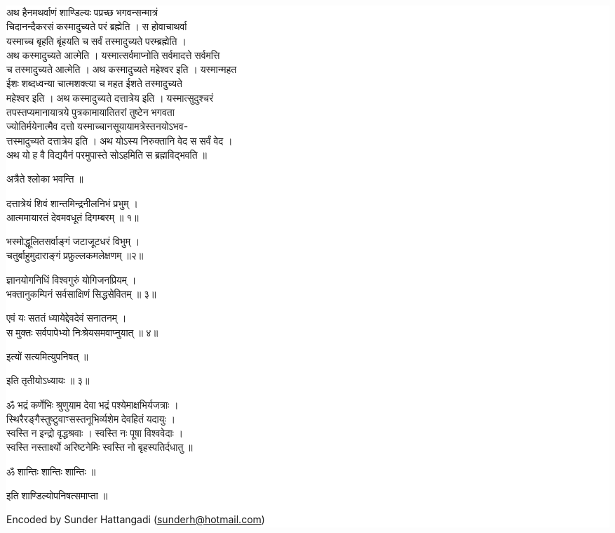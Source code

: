 अथ हैनमथर्वाणं शाण्डिल्यः पप्रच्छ भगवन्सन्मात्रं  
चिदानन्दैकरसं कस्मादुच्यते परं ब्रह्मेति । स होवाचाथर्वा  
यस्माच्च बृहति बृंहयति च सर्वं तस्मादुच्यते परम्ब्रह्मेति ।  
अथ कस्मादुच्यते आत्मेति । यस्मात्सर्वमाप्नोति सर्वमादत्ते सर्वमत्ति  
च तस्मादुच्यते आत्मेति । अथ कस्मादुच्यते महेश्वर इति । यस्मान्महत  
ईशः शब्दध्वन्या चात्मशक्त्या च महत ईशते तस्मादुच्यते  
महेश्वर इति । अथ कस्मादुच्यते दत्तात्रेय इति । यस्मात्सुदुश्चरं  
तपस्तप्यमानायात्रये पुत्रकामायातितरां तुष्टेन भगवता  
ज्योतिर्मयेनात्मैव दत्तो यस्माच्चानसूयायामत्रेस्तनयोऽभव-  
त्तस्मादुच्यते दत्तात्रेय इति । अथ योऽस्य निरुक्तानि वेद स सर्वं वेद ।  
अथ यो ह वै विद्ययैनं परमुपास्ते सोऽहमिति स ब्रह्मविद्भवति ॥  
  
अत्रैते श्लोका भवन्ति ॥  
  
दत्तात्रेयं शिवं शान्तमिन्द्रनीलनिभं प्रभुम् ।  
आत्ममायारतं देवमवधूतं दिगम्बरम् ॥ १॥  
  
भस्मोद्धूलितसर्वाङ्गं जटाजूटधरं विभुम् ।  
चतुर्बाहुमुदाराङ्गं प्रफ़ुल्लकमलेक्षणम् ॥२॥  
  
ज्ञानयोगनिधिं विश्वगुरुं योगिजनप्रियम् ।  
भक्तानुकम्पिनं सर्वसाक्षिणं सिद्धसेवितम् ॥ ३॥  
  
एवं यः सततं ध्यायेद्देवदेवं सनातनम् ।  
स मुक्तः सर्वपापेभ्यो निःश्रेयसमवाप्नुयात् ॥ ४॥  
  
इत्यों सत्यमित्युपनिषत् ॥  
  
इति तृतीयोऽध्यायः ॥ ३॥  
  
ॐ भद्रं कर्णेभिः श्रुणुयाम देवा भद्रं पश्येमाक्षभिर्यजत्राः ।  
स्थिरैरङ्गैस्तुष्टुवाꣳसस्तनूभिर्व्यशेम देवहितं यदायुः ।  
स्वस्ति न इन्द्रो वृद्धश्रवाः । स्वस्ति नः पूषा विश्ववेदाः ।  
स्वस्ति नस्तार्क्ष्यो अरिष्टनेमिः स्वस्ति नो बृहस्पतिर्दधातु ॥  
  
ॐ शान्तिः शान्तिः शान्तिः ॥  
  
इति शाण्डिल्योपनिषत्समाप्ता ॥  
  
  
Encoded by Sunder Hattangadi (sunderh@hotmail.com)  
  
